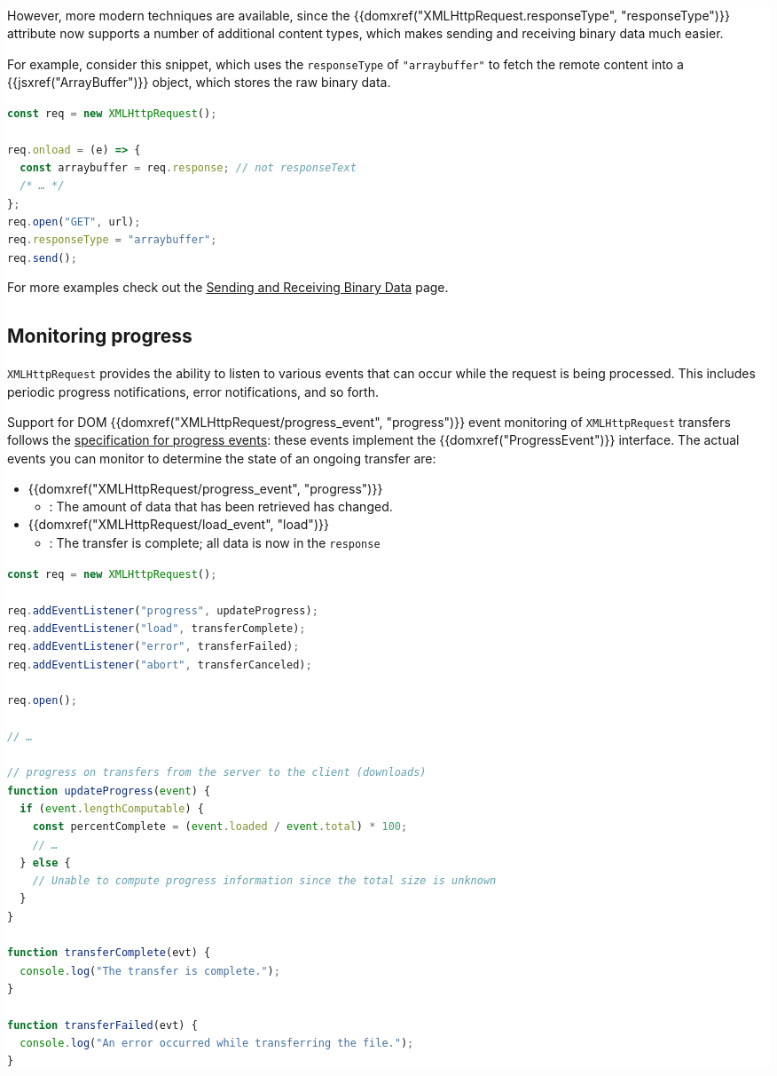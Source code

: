 However, more modern techniques are available, since the {{domxref("XMLHttpRequest.responseType", "responseType")}} attribute now supports a number of additional content types, which makes sending and receiving binary data much easier.

For example, consider this snippet, which uses the `responseType` of `"arraybuffer"` to fetch the remote content into a {{jsxref("ArrayBuffer")}} object, which stores the raw binary data.

```js
const req = new XMLHttpRequest();

req.onload = (e) => {
  const arraybuffer = req.response; // not responseText
  /* … */
};
req.open("GET", url);
req.responseType = "arraybuffer";
req.send();
```

For more examples check out the [Sending and Receiving Binary Data](/en-US/docs/Web/API/XMLHttpRequest_API/Sending_and_Receiving_Binary_Data) page.

## Monitoring progress

`XMLHttpRequest` provides the ability to listen to various events that can occur while the request is being processed. This includes periodic progress notifications, error notifications, and so forth.

Support for DOM {{domxref("XMLHttpRequest/progress_event", "progress")}} event monitoring of `XMLHttpRequest` transfers follows the [specification for progress events](https://xhr.spec.whatwg.org/#interface-progressevent): these events implement the {{domxref("ProgressEvent")}} interface. The actual events you can monitor to determine the state of an ongoing transfer are:

- {{domxref("XMLHttpRequest/progress_event", "progress")}}
  - : The amount of data that has been retrieved has changed.
- {{domxref("XMLHttpRequest/load_event", "load")}}
  - : The transfer is complete; all data is now in the `response`

```js
const req = new XMLHttpRequest();

req.addEventListener("progress", updateProgress);
req.addEventListener("load", transferComplete);
req.addEventListener("error", transferFailed);
req.addEventListener("abort", transferCanceled);

req.open();

// …

// progress on transfers from the server to the client (downloads)
function updateProgress(event) {
  if (event.lengthComputable) {
    const percentComplete = (event.loaded / event.total) * 100;
    // …
  } else {
    // Unable to compute progress information since the total size is unknown
  }
}

function transferComplete(evt) {
  console.log("The transfer is complete.");
}

function transferFailed(evt) {
  console.log("An error occurred while transferring the file.");
}
```